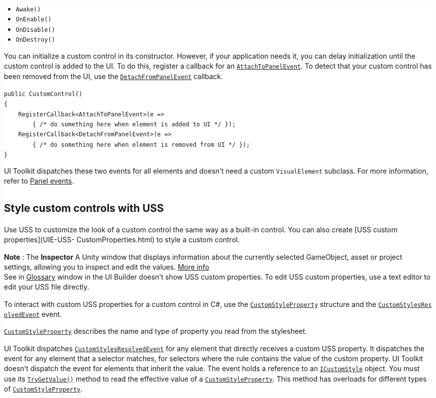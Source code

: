   * `Awake()`
  * `OnEnable()`
  * `OnDisable()`
  * `OnDestroy()`

You can initialize a custom control in its constructor. However, if your
application needs it, you can delay initialization until the custom control is
added to the UI. To do this, register a callback for an
[`AttachToPanelEvent`](../ScriptReference/UIElements.AttachToPanelEvent.html).
To detect that your custom control has been removed from the UI, use the
[`DetachFromPanelEvent`](../ScriptReference/UIElements.DetachFromPanelEvent.html)
callback.

    
    
    public CustomControl()
    {
        RegisterCallback<AttachToPanelEvent>(e =>
            { /* do something here when element is added to UI */ });
        RegisterCallback<DetachFromPanelEvent>(e =>
            { /* do something here when element is removed from UI */ });
    }
    

UI Toolkit dispatches these two events for all elements and doesn’t need a
custom `VisualElement` subclass. For more information, refer to [Panel
events](UIE-Panel-Events.html).

## Style custom controls with USS

Use USS to customize the look of a custom control the same way as a built-in
control. You can also create [USS custom properties](UIE-USS-
CustomProperties.html) to style a custom control.

**Note** : The **Inspector** A Unity window that displays information about
the currently selected GameObject, asset or project settings, allowing you to
inspect and edit the values. [More info](UsingTheInspector.html)  
See in [Glossary](Glossary.html#Inspector) window in the UI Builder doesn’t
show USS custom properties. To edit USS custom properties, use a text editor
to edit your USS file directly.

To interact with custom USS properties for a custom control in C#, use the
[`CustomStyleProperty`](../ScriptReference/UIElements.CustomStyleProperty_1.html)
structure and the
[`CustomStylesResolvedEvent`](../ScriptReference/UIElements.CustomStyleResolvedEvent.html)
event.

[`CustomStyleProperty`](../ScriptReference/UIElements.CustomStyleProperty_1.html)
describes the name and type of property you read from the stylesheet.

UI Toolkit dispatches
[`CustomStylesResolvedEvent`](../ScriptReference/UIElements.CustomStyleResolvedEvent.html)
for any element that directly receives a custom USS property. It dispatches
the event for any element that a selector matches, for selectors where the
rule contains the value of the custom property. UI Toolkit doesn’t dispatch
the event for elements that inherit the value. The event holds a reference to
an [`ICustomStyle`](../ScriptReference/UIElements.ICustomStyle.html) object.
You must use its
[`TryGetValue()`](../ScriptReference/UIElements.ICustomStyle.TryGetValue.html)
method to read the effective value of a
[`CustomStyleProperty`](../ScriptReference/UIElements.CustomStyleProperty_1.html).
This method has overloads for different types of
[`CustomStyleProperty`](../ScriptReference/UIElements.CustomStyleProperty_1.html).
